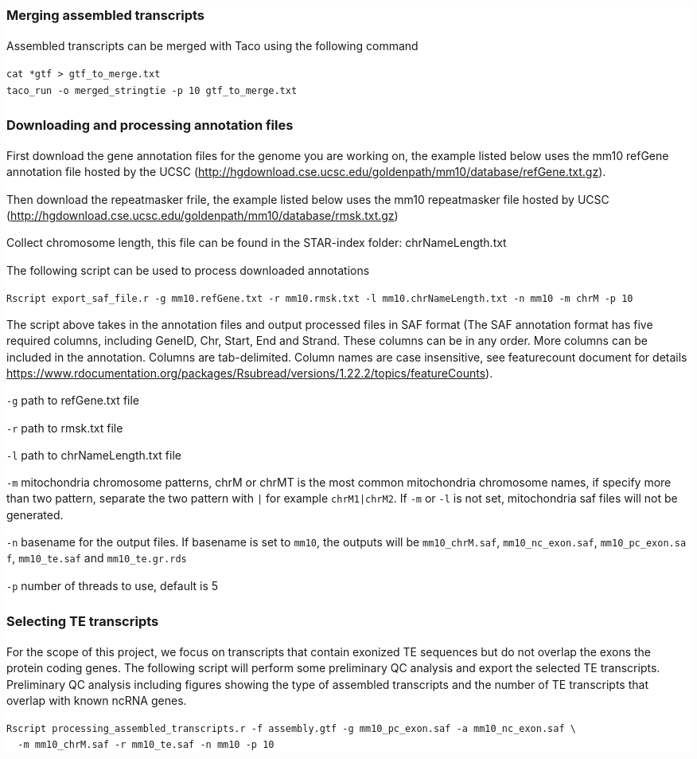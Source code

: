 
### Merging assembled transcripts

Assembled transcripts can be merged with Taco using the following command

```
cat *gtf > gtf_to_merge.txt
taco_run -o merged_stringtie -p 10 gtf_to_merge.txt
```

### Downloading and processing annotation files

First download the gene annotation files for the genome you are working on, the example listed below uses the mm10 refGene annotation file hosted by the UCSC (http://hgdownload.cse.ucsc.edu/goldenpath/mm10/database/refGene.txt.gz).

Then download the repeatmasker frile, the example listed below uses the mm10 repeatmasker file hosted by UCSC (http://hgdownload.cse.ucsc.edu/goldenpath/mm10/database/rmsk.txt.gz)

Collect chromosome length, this file can be found in the STAR-index folder: chrNameLength.txt

The following script can be used to process downloaded annotations

```
Rscript export_saf_file.r -g mm10.refGene.txt -r mm10.rmsk.txt -l mm10.chrNameLength.txt -n mm10 -m chrM -p 10
```
The script above takes in the annotation files and output processed files in SAF format (The SAF annotation format has five required columns, including GeneID, Chr, Start, End and Strand. These columns can be in any order. More columns can be included in the annotation. Columns are tab-delimited. Column names are case insensitive, see featurecount document for details https://www.rdocumentation.org/packages/Rsubread/versions/1.22.2/topics/featureCounts).

`-g` path to refGene.txt file

`-r` path to rmsk.txt file

`-l` path to chrNameLength.txt file

`-m` mitochondria chromosome patterns, chrM or chrMT is the most common mitochondria chromosome names, if specify more than two pattern, separate the two pattern with `|`  for example `chrM1|chrM2`. If `-m` or `-l` is not set, mitochondria saf files will not be generated.

`-n` basename for the output files. If basename is set to `mm10`, the outputs will be `mm10_chrM.saf`, `mm10_nc_exon.saf`, `mm10_pc_exon.saf`, `mm10_te.saf` and `mm10_te.gr.rds`

`-p` number of threads to use, default is 5

### Selecting TE transcripts

For the scope of this project, we focus on transcripts that contain exonized TE sequences but do not overlap the exons the protein coding genes. The following script will perform some preliminary QC analysis and export the selected TE transcripts. Preliminary QC analysis including figures showing the type of assembled transcripts and the number of TE transcripts that overlap with known ncRNA genes.

```
Rscript processing_assembled_transcripts.r -f assembly.gtf -g mm10_pc_exon.saf -a mm10_nc_exon.saf \
  -m mm10_chrM.saf -r mm10_te.saf -n mm10 -p 10
```
